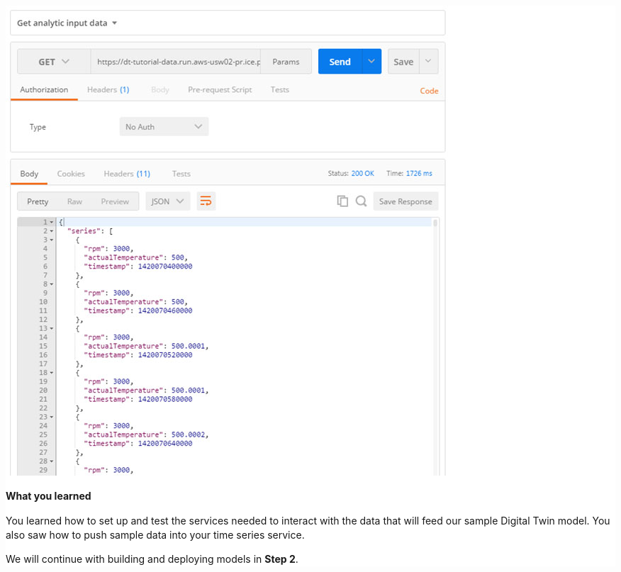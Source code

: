 <img src="images/step1-07.jpg" width="624" height="663" />

**What you learned**

You learned how to set up and test the services needed to interact with the data that will feed our sample Digital Twin model. You also saw how to push sample data into your time series service.

We will continue with building and deploying models in **Step 2**.
